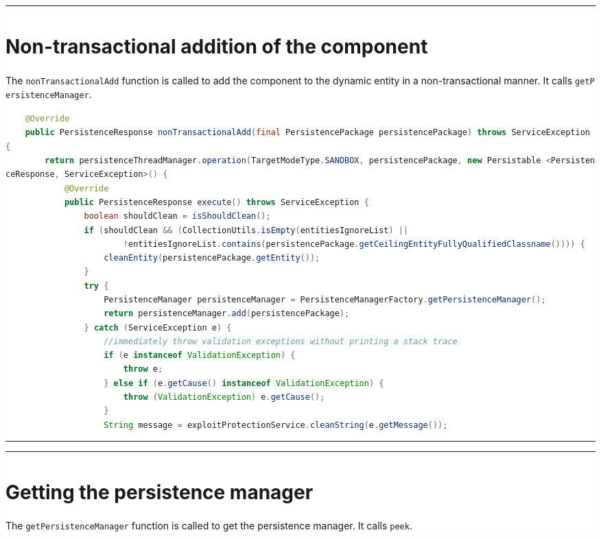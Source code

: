 </SwmSnippet>

<SwmSnippet path="/admin/broadleaf-open-admin-platform/src/main/java/org/broadleafcommerce/openadmin/server/service/DynamicEntityRemoteService.java" line="274">

---

# Non-transactional addition of the component

The `nonTransactionalAdd` function is called to add the component to the dynamic entity in a non-transactional manner. It calls `getPersistenceManager`.

```java
    @Override
    public PersistenceResponse nonTransactionalAdd(final PersistencePackage persistencePackage) throws ServiceException {
        return persistenceThreadManager.operation(TargetModeType.SANDBOX, persistencePackage, new Persistable <PersistenceResponse, ServiceException>() {
            @Override
            public PersistenceResponse execute() throws ServiceException {
                boolean shouldClean = isShouldClean();
                if (shouldClean && (CollectionUtils.isEmpty(entitiesIgnoreList) ||
                        !entitiesIgnoreList.contains(persistencePackage.getCeilingEntityFullyQualifiedClassname()))) {
                    cleanEntity(persistencePackage.getEntity());
                }
                try {
                    PersistenceManager persistenceManager = PersistenceManagerFactory.getPersistenceManager();
                    return persistenceManager.add(persistencePackage);
                } catch (ServiceException e) {
                    //immediately throw validation exceptions without printing a stack trace
                    if (e instanceof ValidationException) {
                        throw e;
                    } else if (e.getCause() instanceof ValidationException) {
                        throw (ValidationException) e.getCause();
                    }
                    String message = exploitProtectionService.cleanString(e.getMessage());
```

---

</SwmSnippet>

<SwmSnippet path="/admin/broadleaf-open-admin-platform/src/main/java/org/broadleafcommerce/openadmin/server/service/persistence/PersistenceManagerContext.java" line="49">

---

# Getting the persistence manager

The `getPersistenceManager` function is called to get the persistence manager. It calls `peek`.
